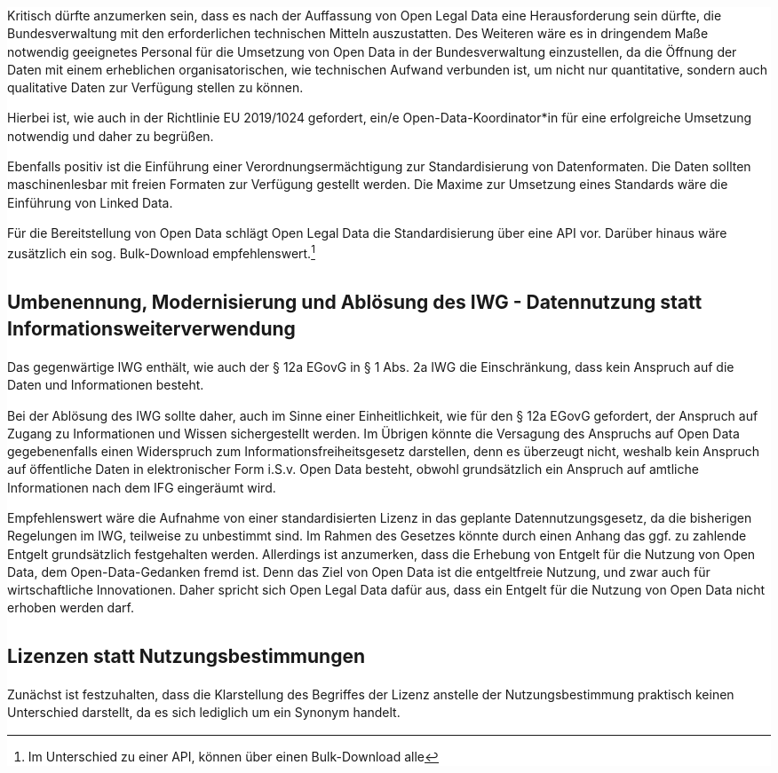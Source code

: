 Kritisch dürfte anzumerken sein, dass es nach der Auffassung von Open
Legal Data eine Herausforderung sein dürfte, die Bundesverwaltung mit
den erforderlichen technischen Mitteln auszustatten. Des Weiteren wäre
es in dringendem Maße notwendig geeignetes Personal für die Umsetzung
von Open Data in der Bundesverwaltung einzustellen, da die Öffnung der
Daten mit einem erheblichen organisatorischen, wie technischen Aufwand
verbunden ist, um nicht nur quantitative, sondern auch qualitative Daten
zur Verfügung stellen zu können.

Hierbei ist, wie auch in der Richtlinie EU 2019/1024 gefordert, ein/e
Open-Data-Koordinator\*in für eine erfolgreiche Umsetzung notwendig und
daher zu begrüßen.

Ebenfalls positiv ist die Einführung einer Verordnungsermächtigung zur
Standardisierung von Datenformaten. Die Daten sollten maschinenlesbar
mit freien Formaten zur Verfügung gestellt werden. Die Maxime zur
Umsetzung eines Standards wäre die Einführung von Linked Data.

Für die Bereitstellung von Open Data schlägt Open Legal Data die
Standardisierung über eine API vor. Darüber hinaus wäre zusätzlich ein
sog. Bulk-Download empfehlenswert.[^1]

Umbenennung, Modernisierung und Ablösung des IWG - Datennutzung statt Informationsweiterverwendung
--------------------------------------------------------------------------------------------------

Das gegenwärtige IWG enthält, wie auch der § 12a EGovG in § 1 Abs. 2a
IWG die Einschränkung, dass kein Anspruch auf die Daten und
Informationen besteht.

Bei der Ablösung des IWG sollte daher, auch im Sinne einer
Einheitlichkeit, wie für den § 12a EGovG gefordert, der Anspruch auf
Zugang zu Informationen und Wissen sichergestellt werden. Im Übrigen
könnte die Versagung des Anspruchs auf Open Data gegebenenfalls einen
Widerspruch zum Informationsfreiheitsgesetz darstellen, denn es
überzeugt nicht, weshalb kein Anspruch auf öffentliche Daten in
elektronischer Form i.S.v. Open Data besteht, obwohl grundsätzlich ein
Anspruch auf amtliche Informationen nach dem IFG eingeräumt wird.

Empfehlenswert wäre die Aufnahme von einer standardisierten Lizenz in
das geplante Datennutzungsgesetz, da die bisherigen Regelungen im IWG,
teilweise zu unbestimmt sind. Im Rahmen des Gesetzes könnte durch einen
Anhang das ggf. zu zahlende Entgelt grundsätzlich festgehalten werden.
Allerdings ist anzumerken, dass die Erhebung von Entgelt für die Nutzung
von Open Data, dem Open-Data-Gedanken fremd ist. Denn das Ziel von Open
Data ist die entgeltfreie Nutzung, und zwar auch für wirtschaftliche
Innovationen. Daher spricht sich Open Legal Data dafür aus, dass ein
Entgelt für die Nutzung von Open Data nicht erhoben werden darf.

Lizenzen statt Nutzungsbestimmungen
-----------------------------------

Zunächst ist festzuhalten, dass die Klarstellung des Begriffes der
Lizenz anstelle der Nutzungsbestimmung praktisch keinen Unterschied
darstellt, da es sich lediglich um ein Synonym handelt.


[^1]: Im Unterschied zu einer API, können über einen Bulk-Download alle
[^2]: [[https://creativecommons.org/licenses/?lang=de]{.underline}](https://creativecommons.org/licenses/?lang=de),
[^3]: [[https://www.govdata.de/dl-de/zero-2-0]{.underline}](https://www.govdata.de/dl-de/zero-2-0),
[^4]: [[https://opendatacommons.org/]{.underline}](https://opendatacommons.org/),
[^5]: [[https://5stardata.info/de/]{.underline}](https://5stardata.info/de/),
[^6]: Vgl. RL (EU) 2019/1024 vom 20. Juni 2019 über offene Daten und die Weiterverwendung von Informationen des öffentlichen Sektors